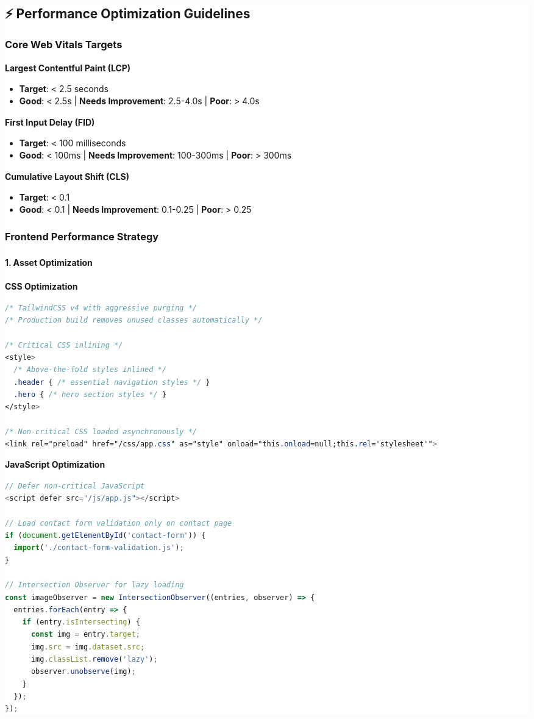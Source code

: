 
## ⚡ Performance Optimization Guidelines

### Core Web Vitals Targets

**Largest Contentful Paint (LCP)**
- **Target**: < 2.5 seconds
- **Good**: < 2.5s | **Needs Improvement**: 2.5-4.0s | **Poor**: > 4.0s

**First Input Delay (FID)**
- **Target**: < 100 milliseconds
- **Good**: < 100ms | **Needs Improvement**: 100-300ms | **Poor**: > 300ms

**Cumulative Layout Shift (CLS)**
- **Target**: < 0.1
- **Good**: < 0.1 | **Needs Improvement**: 0.1-0.25 | **Poor**: > 0.25

### Frontend Performance Strategy

#### 1. Asset Optimization

**CSS Optimization**
```css
/* TailwindCSS v4 with aggressive purging */
/* Production build removes unused classes automatically */

/* Critical CSS inlining */
<style>
  /* Above-the-fold styles inlined */
  .header { /* essential navigation styles */ }
  .hero { /* hero section styles */ }
</style>

/* Non-critical CSS loaded asynchronously */
<link rel="preload" href="/css/app.css" as="style" onload="this.onload=null;this.rel='stylesheet'">
```

**JavaScript Optimization**
```javascript
// Defer non-critical JavaScript
<script defer src="/js/app.js"></script>

// Load contact form validation only on contact page
if (document.getElementById('contact-form')) {
  import('./contact-form-validation.js');
}

// Intersection Observer for lazy loading
const imageObserver = new IntersectionObserver((entries, observer) => {
  entries.forEach(entry => {
    if (entry.isIntersecting) {
      const img = entry.target;
      img.src = img.dataset.src;
      img.classList.remove('lazy');
      observer.unobserve(img);
    }
  });
});
```
